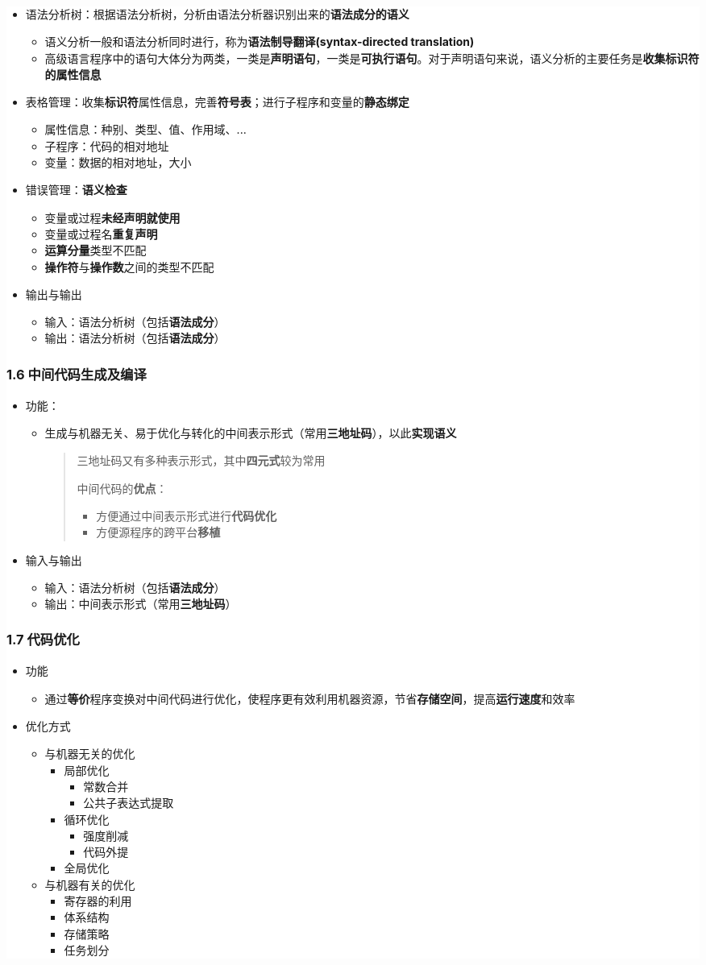   - 语法分析树：根据语法分析树，分析由语法分析器识别出来的**语法成分的语义**
    - 语义分析一般和语法分析同时进行，称为**语法制导翻译(syntax-directed translation)**
    - 高级语言程序中的语句大体分为两类，一类是**声明语句**，一类是**可执行语句**。对于声明语句来说，语义分析的主要任务是**收集标识符的属性信息**
  - 表格管理：收集**标识符**属性信息，完善**符号表**；进行子程序和变量的**静态绑定**
    - 属性信息：种别、类型、值、作用域、...
    - 子程序：代码的相对地址
    - 变量：数据的相对地址，大小
  - 错误管理：**语义检查**
    - 变量或过程**未经声明就使用**
    - 变量或过程名**重复声明**
    - **运算分量**类型不匹配
    - **操作符**与**操作数**之间的类型不匹配
- 输出与输出

  - 输入：语法分析树（包括**语法成分**）
  - 输出：语法分析树（包括**语法成分**）

### 1.6 中间代码生成及编译

- 功能：

  - 生成与机器无关、易于优化与转化的中间表示形式（常用**三地址码**），以此**实现语义**

    > 三地址码又有多种表示形式，其中**四元式**较为常用
    >
    > 中间代码的**优点**：
    >
    > - 方便通过中间表示形式进行**代码优化**
    > - 方便源程序的跨平台**移植**
    >
- 输入与输出

  - 输入：语法分析树（包括**语法成分**）
  - 输出：中间表示形式（常用**三地址码**）

### 1.7 代码优化

- 功能

  - 通过**等价**程序变换对中间代码进行优化，使程序更有效利用机器资源，节省**存储空间**，提高**运行速度**和效率
- 优化方式

  - 与机器无关的优化
    - 局部优化
      - 常数合并
      - 公共子表达式提取
    - 循环优化
      - 强度削减
      - 代码外提
    - 全局优化
  - 与机器有关的优化
    - 寄存器的利用
    - 体系结构
    - 存储策略
    - 任务划分
